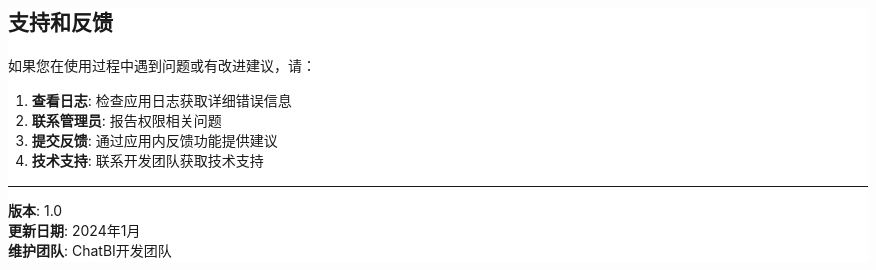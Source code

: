 ## 支持和反馈

如果您在使用过程中遇到问题或有改进建议，请：

1. **查看日志**: 检查应用日志获取详细错误信息
2. **联系管理员**: 报告权限相关问题
3. **提交反馈**: 通过应用内反馈功能提供建议
4. **技术支持**: 联系开发团队获取技术支持

---

**版本**: 1.0  
**更新日期**: 2024年1月  
**维护团队**: ChatBI开发团队